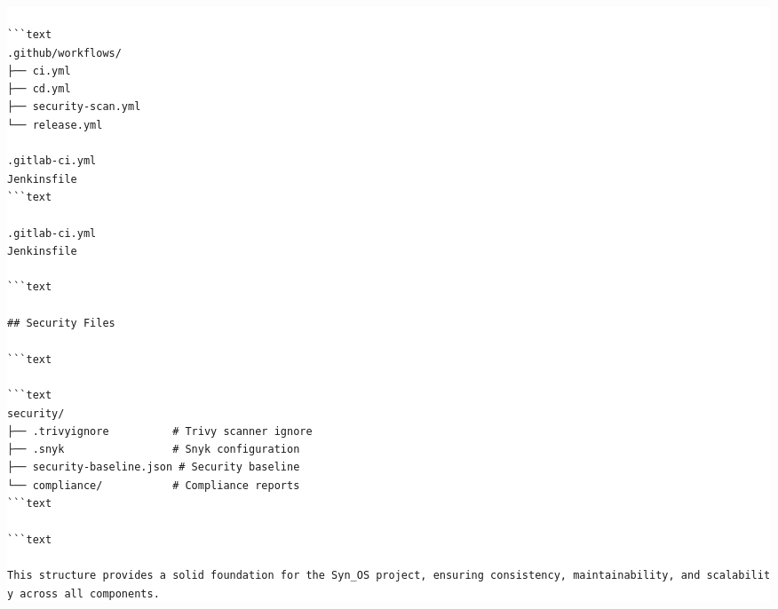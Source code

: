 ```text

```text
.github/workflows/
├── ci.yml
├── cd.yml
├── security-scan.yml
└── release.yml

.gitlab-ci.yml
Jenkinsfile
```text

.gitlab-ci.yml
Jenkinsfile

```text

## Security Files

```text

```text
security/
├── .trivyignore          # Trivy scanner ignore
├── .snyk                 # Snyk configuration
├── security-baseline.json # Security baseline
└── compliance/           # Compliance reports
```text

```text

This structure provides a solid foundation for the Syn_OS project, ensuring consistency, maintainability, and scalability across all components.